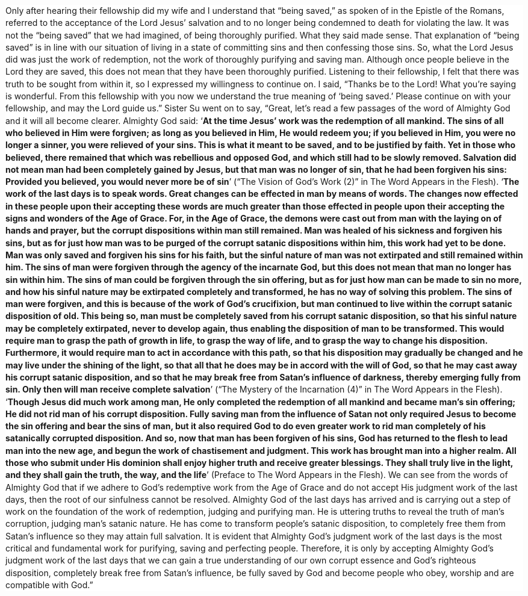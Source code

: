 Only after hearing their fellowship did my wife and I understand that “being saved,” as spoken of in the Epistle of the Romans, referred to the acceptance of the Lord Jesus’ salvation and to no longer being condemned to death for violating the law. It was not the “being saved” that we had imagined, of being thoroughly purified. What they said made sense. That explanation of “being saved” is in line with our situation of living in a state of committing sins and then confessing those sins. So, what the Lord Jesus did was just the work of redemption, not the work of thoroughly purifying and saving man. Although once people believe in the Lord they are saved, this does not mean that they have been thoroughly purified. Listening to their fellowship, I felt that there was truth to be sought from within it, so I expressed my willingness to continue on. I said, “Thanks be to the Lord! What you’re saying is wonderful. From this fellowship with you now we understand the true meaning of ‘being saved.’ Please continue on with your fellowship, and may the Lord guide us.” Sister Su went on to say, “Great, let’s read a few passages of the word of Almighty God and it will all become clearer. Almighty God said: ‘**At the time Jesus’ work was the redemption of all mankind. The sins of all who believed in Him were forgiven; as long as you believed in Him, He would redeem you; if you believed in Him, you were no longer a sinner, you were relieved of your sins. This is what it meant to be saved, and to be justified by faith. Yet in those who believed, there remained that which was rebellious and opposed God, and which still had to be slowly removed. Salvation did not mean man had been completely gained by Jesus, but that man was no longer of sin, that he had been forgiven his sins: Provided you believed, you would never more be of sin**’ (“The Vision of God’s Work (2)” in The Word Appears in the Flesh). ‘**The work of the last days is to speak words. Great changes can be effected in man by means of words. The changes now effected in these people upon their accepting these words are much greater than those effected in people upon their accepting the signs and wonders of the Age of Grace. For, in the Age of Grace, the demons were cast out from man with the laying on of hands and prayer, but the corrupt dispositions within man still remained. Man was healed of his sickness and forgiven his sins, but as for just how man was to be purged of the corrupt satanic dispositions within him, this work had yet to be done. Man was only saved and forgiven his sins for his faith, but the sinful nature of man was not extirpated and still remained within him. The sins of man were forgiven through the agency of the incarnate God, but this does not mean that man no longer has sin within him. The sins of man could be forgiven through the sin offering, but as for just how man can be made to sin no more, and how his sinful nature may be extirpated completely and transformed, he has no way of solving this problem. The sins of man were forgiven, and this is because of the work of God’s crucifixion, but man continued to live within the corrupt satanic disposition of old. This being so, man must be completely saved from his corrupt satanic disposition, so that his sinful nature may be completely extirpated, never to develop again, thus enabling the disposition of man to be transformed. This would require man to grasp the path of growth in life, to grasp the way of life, and to grasp the way to change his disposition. Furthermore, it would require man to act in accordance with this path, so that his disposition may gradually be changed and he may live under the shining of the light, so that all that he does may be in accord with the will of God, so that he may cast away his corrupt satanic disposition, and so that he may break free from Satan’s influence of darkness, thereby emerging fully from sin. Only then will man receive complete salvation**’ (“The Mystery of the Incarnation (4)” in The Word Appears in the Flesh). ‘**Though Jesus did much work among man, He only completed the redemption of all mankind and became man’s sin offering; He did not rid man of his corrupt disposition. Fully saving man from the influence of Satan not only required Jesus to become the sin offering and bear the sins of man, but it also required God to do even greater work to rid man completely of his satanically corrupted disposition. And so, now that man has been forgiven of his sins, God has returned to the flesh to lead man into the new age, and begun the work of chastisement and judgment. This work has brought man into a higher realm. All those who submit under His dominion shall enjoy higher truth and receive greater blessings. They shall truly live in the light, and they shall gain the truth, the way, and the life**’ (Preface to The Word Appears in the Flesh). We can see from the words of Almighty God that if we adhere to God’s redemptive work from the Age of Grace and do not accept His judgment work of the last days, then the root of our sinfulness cannot be resolved. Almighty God of the last days has arrived and is carrying out a step of work on the foundation of the work of redemption, judging and purifying man. He is uttering truths to reveal the truth of man’s corruption, judging man’s satanic nature. He has come to transform people’s satanic disposition, to completely free them from Satan’s influence so they may attain full salvation. It is evident that Almighty God’s judgment work of the last days is the most critical and fundamental work for purifying, saving and perfecting people. Therefore, it is only by accepting Almighty God’s judgment work of the last days that we can gain a true understanding of our own corrupt essence and God’s righteous disposition, completely break free from Satan’s influence, be fully saved by God and become people who obey, worship and are compatible with God.”
 